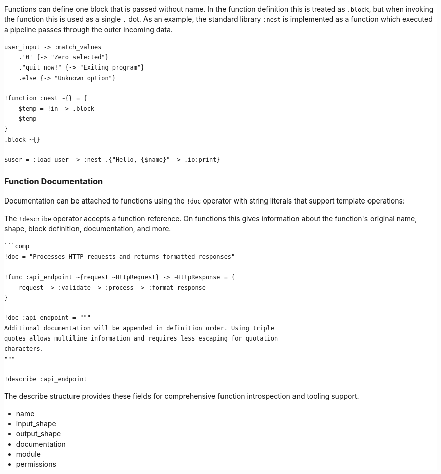 Functions can define one block that is passed without name. In the function
definition this is treated as `.block`, but when invoking the function this is
used as a single `.` dot. As an example, the standard library `:nest` is
implemented as a function which executed a pipeline passes through the outer
incoming data.

```comp
user_input -> :match_values
    .'0' {-> "Zero selected"}
    ."quit now!" {-> "Exiting program"}
    .else {-> "Unknown option"}

!function :nest ~{} = {
    $temp = !in -> .block
    $temp
}
.block ~{}

$user = :load_user -> :nest .{"Hello, {$name}" -> .io:print}
```

### Function Documentation

Documentation can be attached to functions using the `!doc` operator with string literals that support template operations:

The `!describe` operator accepts a function reference. On functions
this gives information about the function's original name, shape,
block definition, documentation, and more.
```
```comp
!doc = "Processes HTTP requests and returns formatted responses"

!func :api_endpoint ~{request ~HttpRequest} -> ~HttpResponse = {
    request -> :validate -> :process -> :format_response
}

!doc :api_endpoint = """
Additional documentation will be appended in definition order. Using triple
quotes allows multiline information and requires less escaping for quotation
characters.
"""

!describe :api_endpoint
```

The describe structure provides these fields for comprehensive function introspection and tooling support.
* name
* input_shape
* output_shape
* documentation
* module
* permissions


